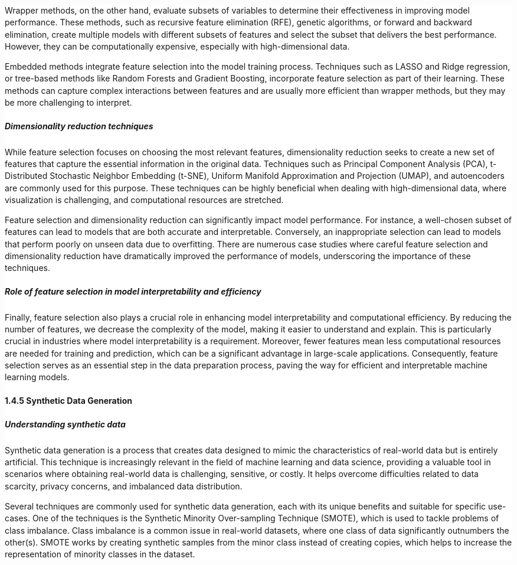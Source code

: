 Wrapper methods, on the other hand, evaluate subsets of variables to determine their effectiveness in improving model performance. These methods, such as recursive feature elimination (RFE), genetic algorithms, or forward and backward elimination, create multiple models with different subsets of features and select the subset that delivers the best performance. However, they can be computationally expensive, especially with high-dimensional data.

Embedded methods integrate feature selection into the model training process. Techniques such as LASSO and Ridge regression, or tree-based methods like Random Forests and Gradient Boosting, incorporate feature selection as part of their learning. These methods can capture complex interactions between features and are usually more efficient than wrapper methods, but they may be more challenging to interpret.

##### Dimensionality reduction techniques

While feature selection focuses on choosing the most relevant features, dimensionality reduction seeks to create a new set of features that capture the essential information in the original data. Techniques such as Principal Component Analysis (PCA), t-Distributed Stochastic Neighbor Embedding (t-SNE), Uniform Manifold Approximation and Projection (UMAP), and autoencoders are commonly used for this purpose. These techniques can be highly beneficial when dealing with high-dimensional data, where visualization is challenging, and computational resources are stretched.

Feature selection and dimensionality reduction can significantly impact model performance. For instance, a well-chosen subset of features can lead to models that are both accurate and interpretable. Conversely, an inappropriate selection can lead to models that perform poorly on unseen data due to overfitting. There are numerous case studies where careful feature selection and dimensionality reduction have dramatically improved the performance of models, underscoring the importance of these techniques.

##### Role of feature selection in model interpretability and efficiency

Finally, feature selection also plays a crucial role in enhancing model interpretability and computational efficiency. By reducing the number of features, we decrease the complexity of the model, making it easier to understand and explain. This is particularly crucial in industries where model interpretability is a requirement. Moreover, fewer features mean less computational resources are needed for training and prediction, which can be a significant advantage in large-scale applications. Consequently, feature selection serves as an essential step in the data preparation process, paving the way for efficient and interpretable machine learning models.

#### 1.4.5 Synthetic Data Generation

##### Understanding synthetic data

Synthetic data generation is a process that creates data designed to mimic the characteristics of real-world data but is entirely artificial. This technique is increasingly relevant in the field of machine learning and data science, providing a valuable tool in scenarios where obtaining real-world data is challenging, sensitive, or costly. It helps overcome difficulties related to data scarcity, privacy concerns, and imbalanced data distribution.

Several techniques are commonly used for synthetic data generation, each with its unique benefits and suitable for specific use-cases. One of the techniques is the Synthetic Minority Over-sampling Technique (SMOTE), which is used to tackle problems of class imbalance. Class imbalance is a common issue in real-world datasets, where one class of data significantly outnumbers the other(s). SMOTE works by creating synthetic samples from the minor class instead of creating copies, which helps to increase the representation of minority classes in the dataset.
